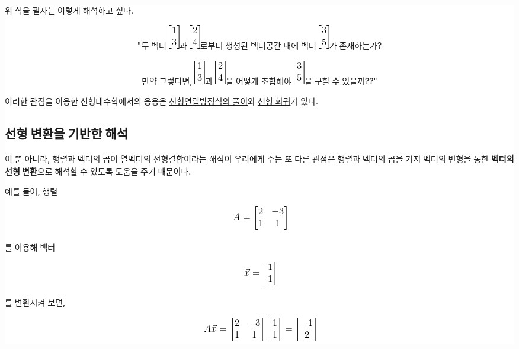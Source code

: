 위 식을 필자는 이렇게 해석하고 싶다. 

<center>

  "두 벡터 <img src = "https://raw.githubusercontent.com/angeloyeo/angeloyeo.github.io/master/equations/2020-09-08-matrix_multiplication/eq25.png">과 <img src = "https://raw.githubusercontent.com/angeloyeo/angeloyeo.github.io/master/equations/2020-09-08-matrix_multiplication/eq26.png">로부터 생성된  벡터공간 내에 벡터 <img src = "https://raw.githubusercontent.com/angeloyeo/angeloyeo.github.io/master/equations/2020-09-08-matrix_multiplication/eq27.png">가 존재하는가? 

</center>

<center>

  만약 그렇다면,  <img src = "https://raw.githubusercontent.com/angeloyeo/angeloyeo.github.io/master/equations/2020-09-08-matrix_multiplication/eq28.png">과 <img src = "https://raw.githubusercontent.com/angeloyeo/angeloyeo.github.io/master/equations/2020-09-08-matrix_multiplication/eq29.png">을 어떻게 조합해야 <img src = "https://raw.githubusercontent.com/angeloyeo/angeloyeo.github.io/master/equations/2020-09-08-matrix_multiplication/eq30.png">을 구할 수 있을까??"

</center>

이러한 관점을 이용한 선형대수학에서의 응용은 [선형연립방정식의 풀이](https://angeloyeo.github.io/2019/09/09/Gauss_Jordan.html)와 [선형 회귀](https://angeloyeo.github.io/2020/08/24/linear_regression.html)가 있다.

## 선형 변환을 기반한 해석

이 뿐 아니라, 행렬과 벡터의 곱이 열벡터의 선형결합이라는 해석이 우리에게 주는 또 다른 관점은 행렬과 벡터의 곱을 기저 벡터의 변형을 통한 **벡터의 선형 변환**으로 해석할 수 있도록 도움을 주기 때문이다. 

예를 들어, 행렬

<p align = "center"> <img src = "https://raw.githubusercontent.com/angeloyeo/angeloyeo.github.io/master/equations/2020-09-08-matrix_multiplication/eq31.png"> </p>

 를 이용해 벡터

 <p align = "center"> <img src = "https://raw.githubusercontent.com/angeloyeo/angeloyeo.github.io/master/equations/2020-09-08-matrix_multiplication/eq32.png"> </p>

 를 변환시켜 보면,


 <p align = "center"> <img src = "https://raw.githubusercontent.com/angeloyeo/angeloyeo.github.io/master/equations/2020-09-08-matrix_multiplication/eq33.png"> </p>
